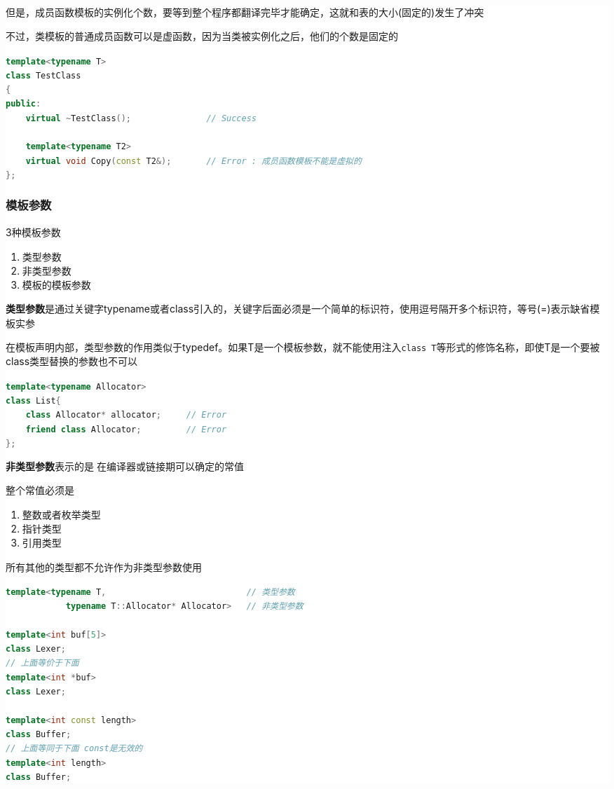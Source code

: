 但是，成员函数模板的实例化个数，要等到整个程序都翻译完毕才能确定，这就和表的大小(固定的)发生了冲突

不过，类模板的普通成员函数可以是虚函数，因为当类被实例化之后，他们的个数是固定的

```cpp
template<typename T>
class TestClass
{
public:
	virtual ~TestClass();               // Success

	template<typename T2>
	virtual void Copy(const T2&);       // Error : 成员函数模板不能是虚拟的
};
```

### 模板参数

3种模板参数
1. 类型参数
2. 非类型参数
3. 模板的模板参数

**类型参数**是通过关键字typename或者class引入的，关键字后面必须是一个简单的标识符，使用逗号隔开多个标识符，等号(=)表示缺省模板实参

在模板声明内部，类型参数的作用类似于typedef。如果T是一个模板参数，就不能使用注入`class T`等形式的修饰名称，即使T是一个要被class类型替换的参数也不可以

```cpp
template<typename Allocator>
class List{
    class Allocator* allocator;     // Error
    friend class Allocator;         // Error
};
```

**非类型参数**表示的是 在编译器或链接期可以确定的常值

整个常值必须是
1. 整数或者枚举类型
2. 指针类型
3. 引用类型

所有其他的类型都不允许作为非类型参数使用

```cpp
template<typename T,                            // 类型参数
            typename T::Allocator* Allocator>   // 非类型参数

template<int buf[5]>
class Lexer;
// 上面等价于下面
template<int *buf>
class Lexer;

template<int const length>
class Buffer;
// 上面等同于下面 const是无效的
template<int length>
class Buffer;
```
